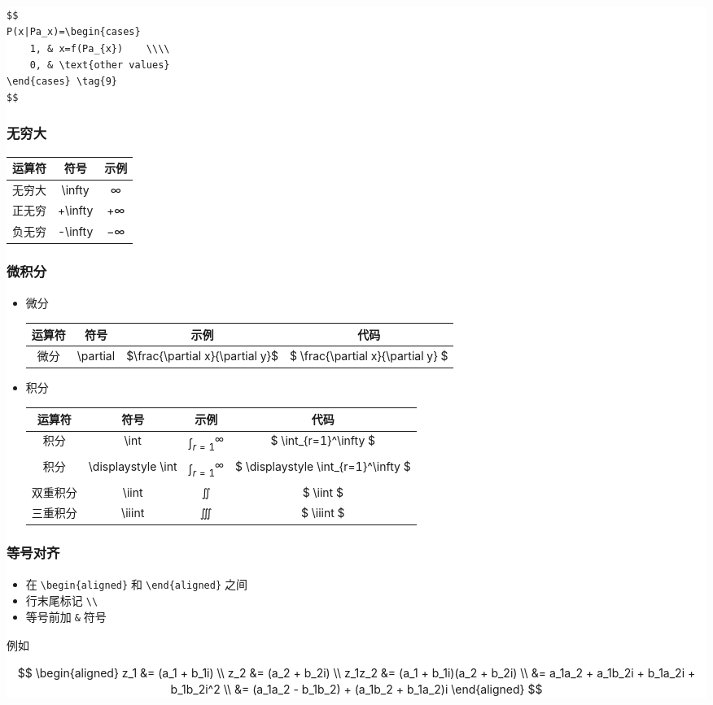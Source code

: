 ```
$$
P(x|Pa_x)=\begin{cases} 
    1, & x=f(Pa_{x})	\\\\ 
    0, & \text{other values}
\end{cases} \tag{9}
$$
```

### 无穷大

|运算符|符号|示例|
|:-:|:-:|:-:|
|无穷大|\infty|$\infty$|
|正无穷|+\infty|$+\infty$|
|负无穷|-\infty|$-\infty$|

### 微积分

- 微分

    |运算符|符号|示例|代码|
    |:-:|:-:|:-:|:-:|
    |微分|\partial|$\frac{\partial x}{\partial y}$|&#36; \frac{\partial x}{\partial y} &#36;|

- 积分

    |运算符|符号|示例|代码|
    |:-:|:-:|:-:|:-:|
    |积分|\int|$\int_{r=1}^\infty$|&#36; \int_{r=1}^\infty &#36;|
    |积分|\displaystyle \int|$\displaystyle \int_{r=1}^\infty$|&#36; \displaystyle \int_{r=1}^\infty &#36;|
    |双重积分|\iint|$\iint$|&#36; \iint &#36;|
    |三重积分|\iiint|$\iiint$|&#36; \iiint &#36;|

### 等号对齐

- 在 `\begin{aligned}` 和 `\end{aligned}` 之间
- 行末尾标记 `\\`
- 等号前加 `&` 符号

例如

$$
\begin{aligned} 
z_1 &= (a_1 + b_1i) \\ 
z_2 &= (a_2 + b_2i) \\
z_1z_2 &= (a_1 + b_1i)(a_2 + b_2i) \\
&= a_1a_2 + a_1b_2i + b_1a_2i + b_1b_2i^2 \\
&= (a_1a_2 - b_1b_2) + (a_1b_2 + b_1a_2)i 
\end{aligned}
$$
